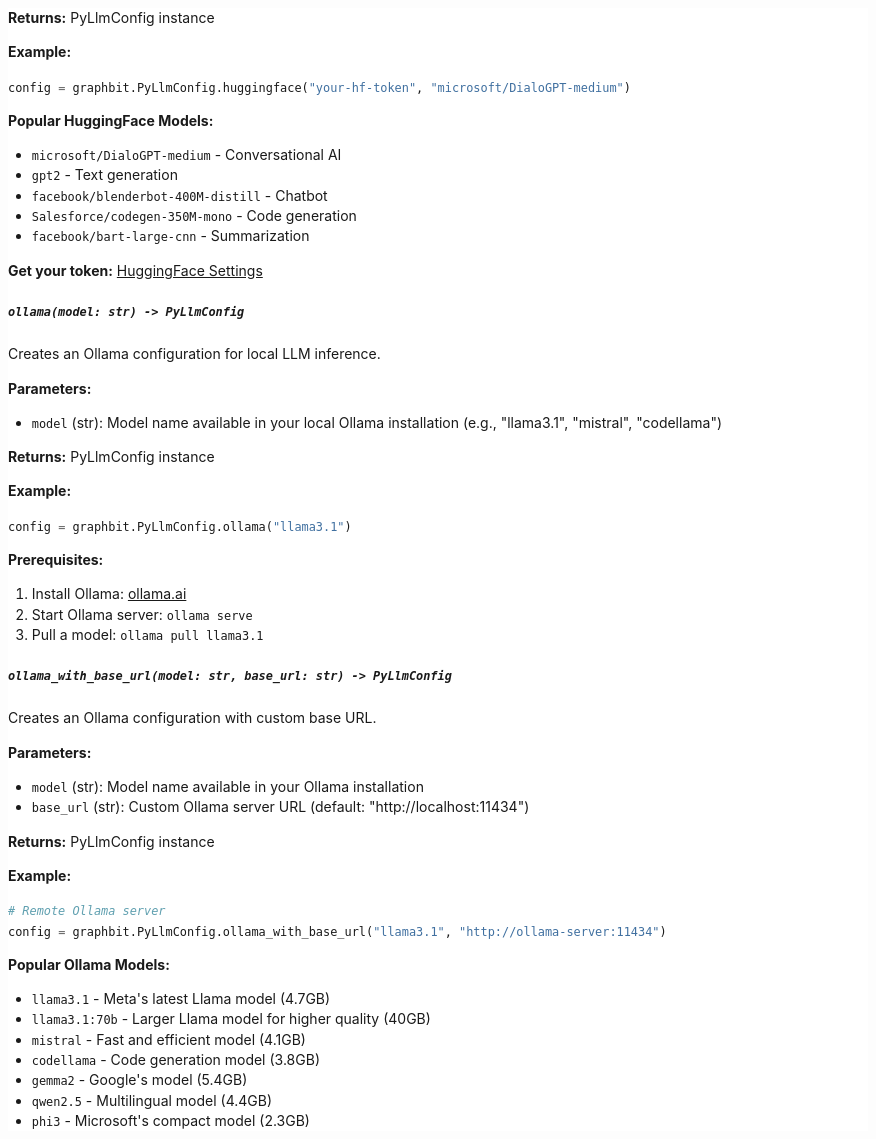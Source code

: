 **Returns:** PyLlmConfig instance

**Example:**
```python
config = graphbit.PyLlmConfig.huggingface("your-hf-token", "microsoft/DialoGPT-medium")
```

**Popular HuggingFace Models:**
- `microsoft/DialoGPT-medium` - Conversational AI
- `gpt2` - Text generation
- `facebook/blenderbot-400M-distill` - Chatbot
- `Salesforce/codegen-350M-mono` - Code generation
- `facebook/bart-large-cnn` - Summarization

**Get your token:** [HuggingFace Settings](https://huggingface.co/settings/tokens)

##### `ollama(model: str) -> PyLlmConfig`
Creates an Ollama configuration for local LLM inference.

**Parameters:**
- `model` (str): Model name available in your local Ollama installation (e.g., "llama3.1", "mistral", "codellama")

**Returns:** PyLlmConfig instance

**Example:**
```python
config = graphbit.PyLlmConfig.ollama("llama3.1")
```

**Prerequisites:**
1. Install Ollama: [ollama.ai](https://ollama.ai)
2. Start Ollama server: `ollama serve`
3. Pull a model: `ollama pull llama3.1`

##### `ollama_with_base_url(model: str, base_url: str) -> PyLlmConfig`
Creates an Ollama configuration with custom base URL.

**Parameters:**
- `model` (str): Model name available in your Ollama installation
- `base_url` (str): Custom Ollama server URL (default: "http://localhost:11434")

**Returns:** PyLlmConfig instance

**Example:**
```python
# Remote Ollama server
config = graphbit.PyLlmConfig.ollama_with_base_url("llama3.1", "http://ollama-server:11434")
```

**Popular Ollama Models:**
- `llama3.1` - Meta's latest Llama model (4.7GB)
- `llama3.1:70b` - Larger Llama model for higher quality (40GB)
- `mistral` - Fast and efficient model (4.1GB)
- `codellama` - Code generation model (3.8GB)
- `gemma2` - Google's model (5.4GB)
- `qwen2.5` - Multilingual model (4.4GB)
- `phi3` - Microsoft's compact model (2.3GB)
